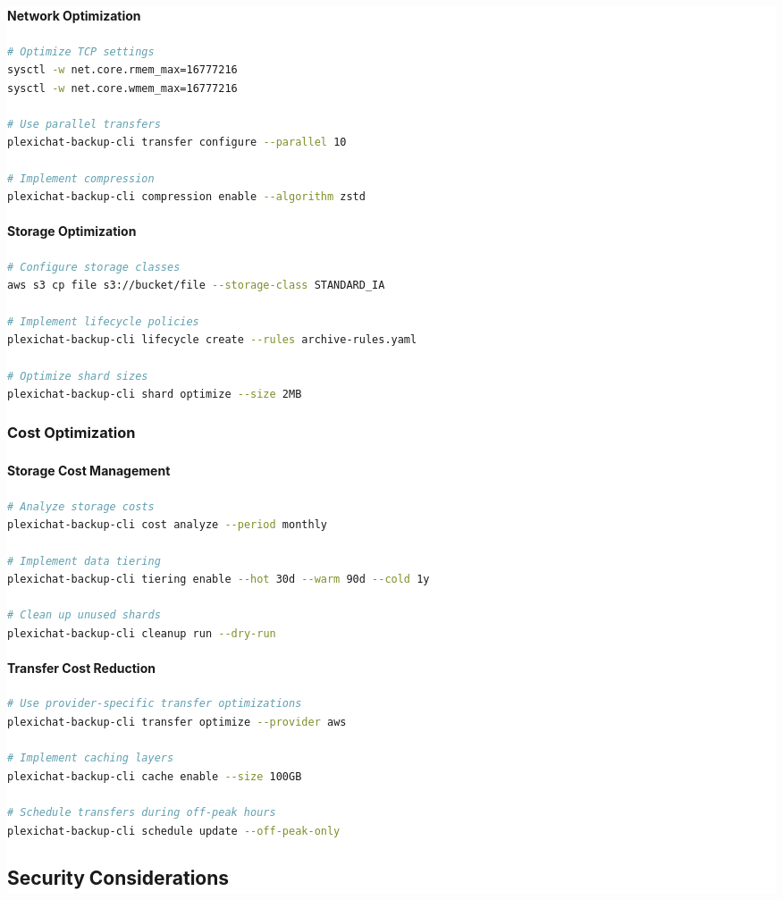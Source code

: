 #### Network Optimization
```bash
# Optimize TCP settings
sysctl -w net.core.rmem_max=16777216
sysctl -w net.core.wmem_max=16777216

# Use parallel transfers
plexichat-backup-cli transfer configure --parallel 10

# Implement compression
plexichat-backup-cli compression enable --algorithm zstd
```

#### Storage Optimization
```bash
# Configure storage classes
aws s3 cp file s3://bucket/file --storage-class STANDARD_IA

# Implement lifecycle policies
plexichat-backup-cli lifecycle create --rules archive-rules.yaml

# Optimize shard sizes
plexichat-backup-cli shard optimize --size 2MB
```

### Cost Optimization

#### Storage Cost Management
```bash
# Analyze storage costs
plexichat-backup-cli cost analyze --period monthly

# Implement data tiering
plexichat-backup-cli tiering enable --hot 30d --warm 90d --cold 1y

# Clean up unused shards
plexichat-backup-cli cleanup run --dry-run
```

#### Transfer Cost Reduction
```bash
# Use provider-specific transfer optimizations
plexichat-backup-cli transfer optimize --provider aws

# Implement caching layers
plexichat-backup-cli cache enable --size 100GB

# Schedule transfers during off-peak hours
plexichat-backup-cli schedule update --off-peak-only
```

## Security Considerations
